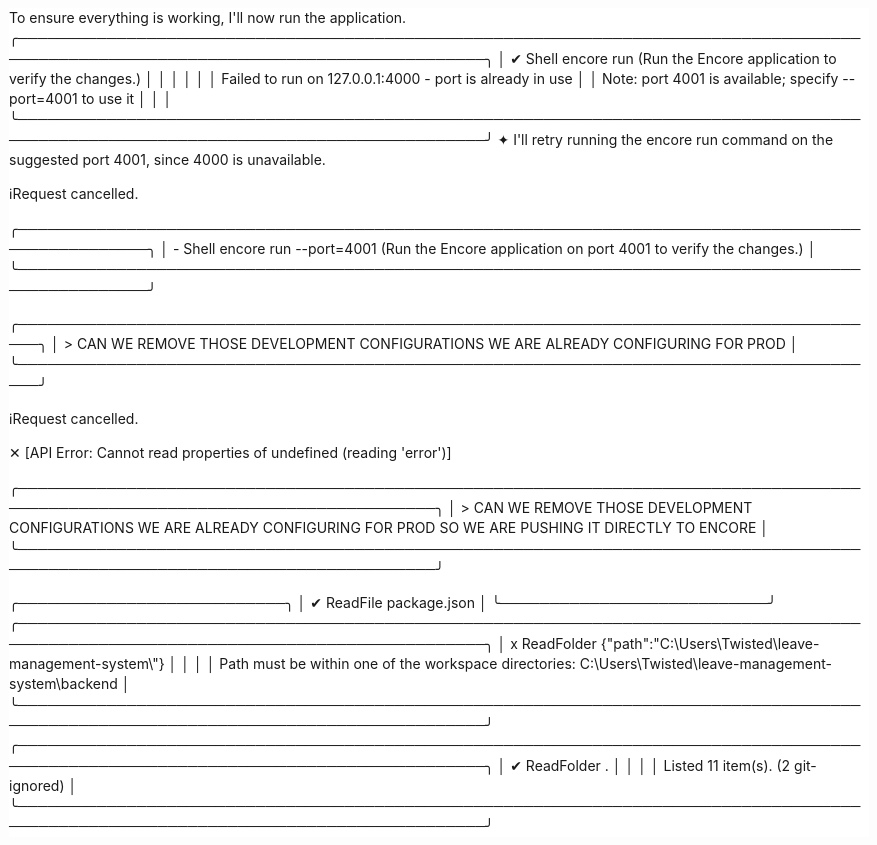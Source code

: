   To ensure everything is working, I'll now run the application.
 ╭─────────────────────────────────────────────────────────────────────────────────────────────────────────────────────────────────────╮
 │ ✔ Shell encore run (Run the Encore application to verify the changes.)                                                             │
 │                                                                                                                                     │
 │                                                                                                                                     │
 │    Failed to run on 127.0.0.1:4000 - port is already in use                                                                         │
 │    Note: port 4001 is available; specify --port=4001 to use it                                                                      │
 │                                                                                                                                     │
 ╰─────────────────────────────────────────────────────────────────────────────────────────────────────────────────────────────────────╯
✦ I'll retry running the encore run command on the suggested port 4001, since 4000 is unavailable.

ℹRequest cancelled.
 
 ╭───────────────────────────────────────────────────────────────────────────────────────────────────╮
 │ -  Shell encore run --port=4001 (Run the Encore application on port 4001 to verify the changes.)  │
 ╰───────────────────────────────────────────────────────────────────────────────────────────────────╯

╭────────────────────────────────────────────────────────────────────────────────────────╮
│  > CAN WE REMOVE THOSE DEVELOPMENT CONFIGURATIONS WE ARE ALREADY CONFIGURING FOR PROD  │
╰────────────────────────────────────────────────────────────────────────────────────────╯


ℹRequest cancelled.
 
✕ [API Error: Cannot read properties of undefined (reading 'error')]


╭────────────────────────────────────────────────────────────────────────────────────────────────────────────────────────────────╮
│  > CAN WE REMOVE THOSE DEVELOPMENT CONFIGURATIONS WE ARE ALREADY CONFIGURING FOR PROD SO WE ARE PUSHING IT DIRECTLY TO ENCORE  │
╰────────────────────────────────────────────────────────────────────────────────────────────────────────────────────────────────╯

 ╭───────────────────────────╮
 │ ✔ ReadFile package.json  │
 ╰───────────────────────────╯
 ╭─────────────────────────────────────────────────────────────────────────────────────────────────────────────────────────────────────╮
 │ x  ReadFolder {"path":"C:\\Users\\Twisted\\leave-management-system\\"}                                                              │
 │                                                                                                                                     │
 │    Path must be within one of the workspace directories: C:\Users\Twisted\leave-management-system\backend                           │
 ╰─────────────────────────────────────────────────────────────────────────────────────────────────────────────────────────────────────╯
 ╭─────────────────────────────────────────────────────────────────────────────────────────────────────────────────────────────────────╮
 │ ✔ ReadFolder .                                                                                                                     │
 │                                                                                                                                     │
 │    Listed 11 item(s). (2 git-ignored)                                                                                               │
 ╰─────────────────────────────────────────────────────────────────────────────────────────────────────────────────────────────────────╯